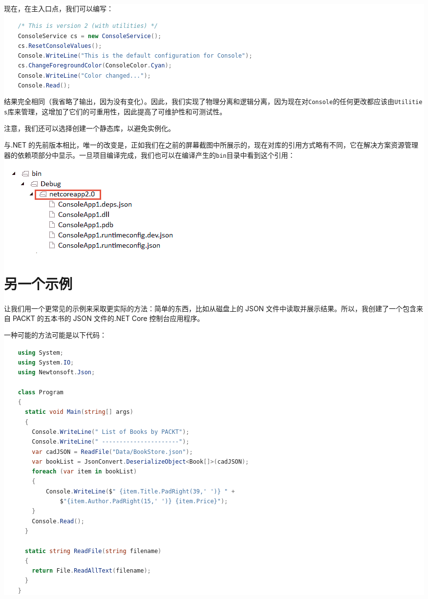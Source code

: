 现在，在主入口点，我们可以编写：

```cs
    /* This is version 2 (with utilities) */ 
    ConsoleService cs = new ConsoleService(); 
    cs.ResetConsoleValues(); 
    Console.WriteLine("This is the default configuration for Console"); 
    cs.ChangeForegroundColor(ConsoleColor.Cyan); 
    Console.WriteLine("Color changed..."); 
    Console.Read(); 
```

结果完全相同（我省略了输出，因为没有变化）。因此，我们实现了物理分离和逻辑分离，因为现在对`Console`的任何更改都应该由`Utilities`库来管理，这增加了它们的可重用性，因此提高了可维护性和可测试性。

注意，我们还可以选择创建一个静态库，以避免实例化。

与.NET 的先前版本相比，唯一的改变是，正如我们在之前的屏幕截图中所展示的，现在对库的引用方式略有不同，它在解决方案资源管理器的依赖项部分中显示。一旦项目编译完成，我们也可以在编译产生的`bin`目录中看到这个引用：

![图片](img/c8c31586-699a-49c0-ae4f-e844ade412e2.png)

# 另一个示例

让我们用一个更常见的示例来采取更实际的方法：简单的东西，比如从磁盘上的 JSON 文件中读取并展示结果。所以，我创建了一个包含来自 PACKT 的五本书的 JSON 文件的.NET Core 控制台应用程序。

一种可能的方法可能是以下代码：

```cs
    using System; 
    using System.IO; 
    using Newtonsoft.Json; 

    class Program 
    { 
      static void Main(string[] args) 
      { 
        Console.WriteLine(" List of Books by PACKT"); 
        Console.WriteLine(" ----------------------"); 
        var cadJSON = ReadFile("Data/BookStore.json"); 
        var bookList = JsonConvert.DeserializeObject<Book[]>(cadJSON); 
        foreach (var item in bookList) 
        { 
            Console.WriteLine($" {item.Title.PadRight(39,' ')} " +  
                $"{item.Author.PadRight(15,' ')} {item.Price}");  
        } 
        Console.Read(); 
      } 

      static string ReadFile(string filename) 
      { 
        return File.ReadAllText(filename); 
      } 
    } 
```
